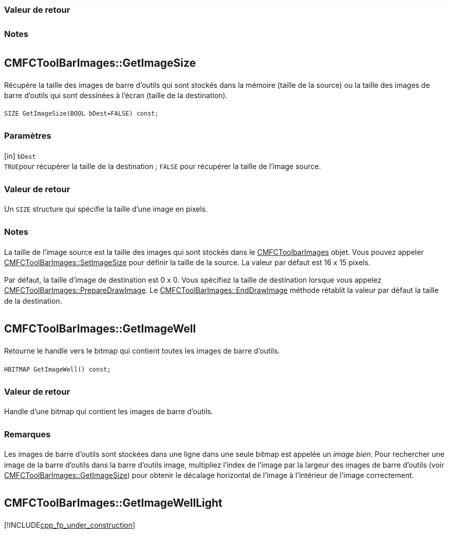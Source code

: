 ### <a name="return-value"></a>Valeur de retour  
  
### <a name="remarks"></a>Notes  
  
##  <a name="getimagesize"></a>CMFCToolBarImages::GetImageSize  
 Récupère la taille des images de barre d’outils qui sont stockés dans la mémoire (taille de la source) ou la taille des images de barre d’outils qui sont dessinées à l’écran (taille de la destination).  
  
```  
SIZE GetImageSize(BOOL bDest=FALSE) const;  
```  
  
### <a name="parameters"></a>Paramètres  
 [in] `bDest`  
 `TRUE`pour récupérer la taille de la destination ; `FALSE` pour récupérer la taille de l’image source.  
  
### <a name="return-value"></a>Valeur de retour  
 Un `SIZE` structure qui spécifie la taille d’une image en pixels.  
  
### <a name="remarks"></a>Notes  
 La taille de l’image source est la taille des images qui sont stockés dans le [CMFCToolbarImages](../../mfc/reference/cmfctoolbarimages-class.md) objet. Vous pouvez appeler [CMFCToolBarImages::SetImageSize](#setimagesize) pour définir la taille de la source. La valeur par défaut est 16 x 15 pixels.  
  
 Par défaut, la taille d’image de destination est 0 x 0. Vous spécifiez la taille de destination lorsque vous appelez [CMFCToolBarImages::PrepareDrawImage](#preparedrawimage). Le [CMFCToolBarImages::EndDrawImage](#enddrawimage) méthode rétablit la valeur par défaut la taille de la destination.  
  
##  <a name="getimagewell"></a>CMFCToolBarImages::GetImageWell  
 Retourne le handle vers le bitmap qui contient toutes les images de barre d’outils.  
  
```  
HBITMAP GetImageWell() const;  
```  
  
### <a name="return-value"></a>Valeur de retour  
 Handle d’une bitmap qui contient les images de barre d’outils.  
  
### <a name="remarks"></a>Remarques  
 Les images de barre d’outils sont stockées dans une ligne dans une seule bitmap est appelée un *image bien*. Pour rechercher une image de la barre d’outils dans la barre d’outils image, multipliez l’index de l’image par la largeur des images de barre d’outils (voir [CMFCToolBarImages::GetImageSize](#getimagesize)) pour obtenir le décalage horizontal de l’image à l’intérieur de l’image correctement.  
  
##  <a name="getimagewelllight"></a>CMFCToolBarImages::GetImageWellLight  
 [!INCLUDE[cpp_fp_under_construction](../../mfc/reference/includes/cpp_fp_under_construction_md.md)]  
  